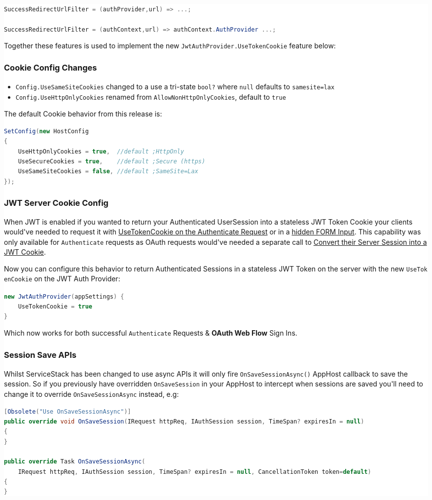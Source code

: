 ```csharp
SuccessRedirectUrlFilter = (authProvider,url) => ...;

SuccessRedirectUrlFilter = (authContext,url) => authContext.AuthProvider ...;
```

Together these features is used to implement the new `JwtAuthProvider.UseTokenCookie` feature below:

### Cookie Config Changes

 - `Config.UseSameSiteCookies` changed to a use a tri-state `bool?` where `null` defaults to `samesite=lax`
 - `Config.UseHttpOnlyCookies` renamed from `AllowNonHttpOnlyCookies`, default to `true`

The default Cookie behavior from this release is:

```csharp
SetConfig(new HostConfig
{
    UseHttpOnlyCookies = true,  //default ;HttpOnly
    UseSecureCookies = true,    //default ;Secure (https)
    UseSameSiteCookies = false, //default ;SameSite=Lax
});
```

### JWT Server Cookie Config

When JWT is enabled if you wanted to return your Authenticated UserSession into a stateless JWT Token Cookie your clients would've needed to request it with [UseTokenCookie on the Authenticate Request](/jwt-authprovider#request-jwt-cookie-is-set-on-authentication) or in a [hidden FORM Input](/jwt-authprovider#switching-existing-sites-to-jwt). This capability was only available for `Authenticate` requests as OAuth requests would've needed a separate call to [Convert their Server Session into a JWT Cookie](/jwt-authprovider#ajax-clients).

Now you can configure this behavior to return Authenticated Sessions in a stateless JWT Token on the server with the new `UseTokenCookie` on the JWT Auth Provider:

```csharp
new JwtAuthProvider(appSettings) {
    UseTokenCookie = true
}
```

Which now works for both successful `Authenticate` Requests & **OAuth Web Flow** Sign Ins.

### Session Save APIs

Whilst ServiceStack has been changed to use async APIs it will only fire `OnSaveSessionAsync()` AppHost callback to save the session. So if you previously have overridden `OnSaveSession` in your AppHost to intercept when sessions are saved you'll need to change it to override `OnSaveSessionAsync` instead, e.g:

```csharp
[Obsolete("Use OnSaveSessionAsync")]
public override void OnSaveSession(IRequest httpReq, IAuthSession session, TimeSpan? expiresIn = null)
{
}

public override Task OnSaveSessionAsync(
    IRequest httpReq, IAuthSession session, TimeSpan? expiresIn = null, CancellationToken token=default)
{
}
```
